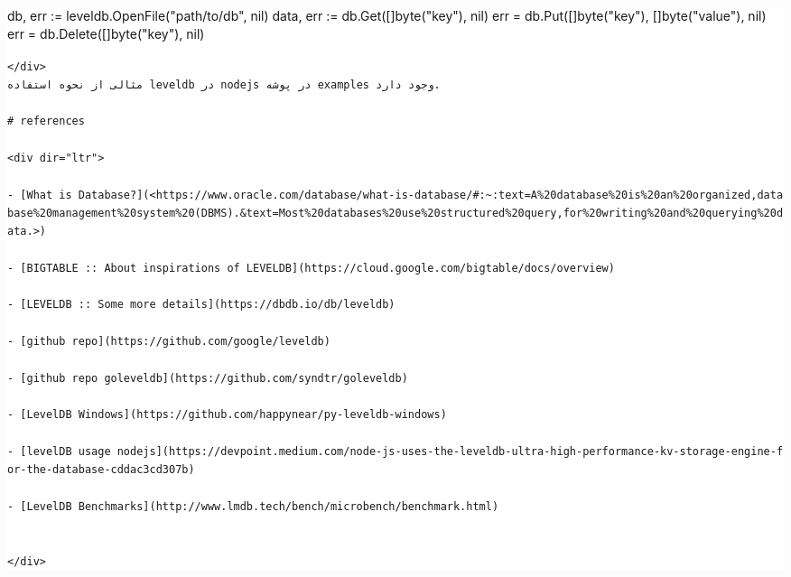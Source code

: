   db, err := leveldb.OpenFile("path/to/db", nil)
  data, err := db.Get([]byte("key"), nil)
  err = db.Put([]byte("key"), []byte("value"), nil)
  err = db.Delete([]byte("key"), nil)
```
</div>
مثالی از نحوه استفاده leveldb در nodejs در پوشه examples وجود دارد.

# references

<div dir="ltr">

- [What is Database?](<https://www.oracle.com/database/what-is-database/#:~:text=A%20database%20is%20an%20organized,database%20management%20system%20(DBMS).&text=Most%20databases%20use%20structured%20query,for%20writing%20and%20querying%20data.>)

- [BIGTABLE :: About inspirations of LEVELDB](https://cloud.google.com/bigtable/docs/overview)

- [LEVELDB :: Some more details](https://dbdb.io/db/leveldb)

- [github repo](https://github.com/google/leveldb)

- [github repo goleveldb](https://github.com/syndtr/goleveldb)

- [LevelDB Windows](https://github.com/happynear/py-leveldb-windows)

- [levelDB usage nodejs](https://devpoint.medium.com/node-js-uses-the-leveldb-ultra-high-performance-kv-storage-engine-for-the-database-cddac3cd307b)

- [LevelDB Benchmarks](http://www.lmdb.tech/bench/microbench/benchmark.html)


</div>
